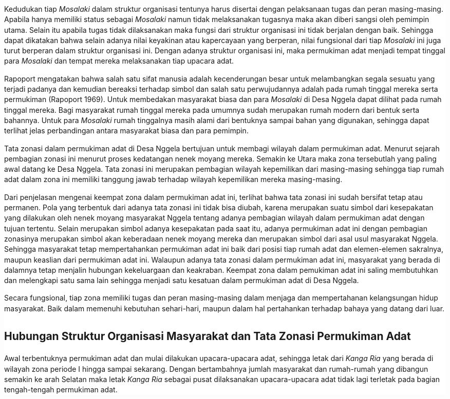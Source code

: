 <p><span class="font5">Kedudukan tiap </span><span class="font5" style="font-style:italic;">Mosalaki</span><span class="font5"> dalam struktur organisasi tentunya harus disertai dengan pelaksanaan tugas dan peran masing-masing. Apabila hanya memiliki status sebagai </span><span class="font5" style="font-style:italic;">Mosalaki</span><span class="font5"> namun tidak melaksanakan tugasnya maka akan diberi sangsi oleh pemimpin utama. Selain itu apabila tugas tidak dilaksanakan maka fungsi dari struktur organisasi ini tidak berjalan dengan baik. Sehingga dapat dikatakan bahwa selain adanya nilai keyakinan atau kapercayaan yang berperan, nilai fungsional dari tiap </span><span class="font5" style="font-style:italic;">Mosalaki</span><span class="font5"> ini juga turut berperan dalam struktur organisasi ini. Dengan adanya struktur organisasi ini, maka permukiman adat menjadi tempat tinggal para </span><span class="font5" style="font-style:italic;">Mosalaki</span><span class="font5"> dan tempat mereka melaksanakan tiap upacara adat.</span></p>
<p><span class="font5">Rapoport mengatakan bahwa salah satu sifat manusia adalah kecenderungan besar untuk melambangkan segala sesuatu yang terjadi padanya dan kemudian bereaksi terhadap simbol dan salah satu perwujudannya adalah pada rumah tinggal mereka serta permukiman (Rapoport 1969). Untuk membedakan masyarakat biasa dan para </span><span class="font5" style="font-style:italic;">Mosalaki </span><span class="font5">di Desa Nggela dapat dilihat pada rumah tinggal mereka. Bagi masyarakat rumah tinggal mereka pada umumnya sudah merupakan rumah modern dari bentuk serta bahannya. Untuk para </span><span class="font5" style="font-style:italic;">Mosalaki</span><span class="font5"> rumah tinggalnya masih alami dari bentuknya sampai bahan yang digunakan, sehingga dapat terlihat jelas perbandingan antara masyarakat biasa dan para pemimpin.</span></p>
<p><span class="font5">Tata zonasi dalam permukiman adat di Desa Nggela bertujuan untuk membagi wilayah dalam permukiman adat. Menurut sejarah pembagian zonasi ini menurut proses kedatangan nenek moyang mereka. Semakin ke Utara maka zona tersebutlah yang paling awal datang ke Desa Nggela. Tata zonasi ini merupakan pembagian wilayah kepemilikan dari masing-masing sehingga tiap rumah adat dalam zona ini memiliki tanggung jawab terhadap wilayah kepemilikan mereka masing-masing.</span></p>
<p><span class="font5">Dari penjelasan mengenai keempat zona dalam permukiman adat ini, terlihat bahwa tata zonasi ini sudah bersifat tetap atau permanen. Pola yang terbentuk dari adanya tata zonasi ini tidak bisa diubah, karena merupakan suatu simbol dari kesepakatan yang dilakukan oleh nenek moyang masyarakat Nggela tentang adanya pembagian wilayah dalam permukiman adat dengan tujuan tertentu. Selain merupakan simbol adanya kesepakatan pada saat itu, adanya permukiman adat ini dengan pembagian zonasinya merupakan simbol akan keberadaan nenek moyang mereka dan merupakan simbol dari asal usul masyarakat Nggela. Sehingga masyarakat tetap mempertahankan permukiman adat ini baik dari posisi tiap rumah adat dan elemen-elemen sakralnya, maupun keaslian dari permukiman adat ini. Walaupun adanya tata zonasi dalam permukiman adat ini, masyarakat yang berada di dalamnya tetap menjalin hubungan kekeluargaan dan keakraban. Keempat zona dalam pemukiman adat ini saling membutuhkan dan melengkapi satu sama lain sehingga menjadi satu kesatuan dalam permukiman adat di Desa Nggela.</span></p>
<p><span class="font5">Secara fungsional, tiap zona memiliki tugas dan peran masing-masing dalam menjaga dan mempertahanan kelangsungan hidup masyarakat. Baik dalam memenuhi kebutuhan sehari-hari, maupun dalam hal pertahankan terhadap bahaya yang datang dari luar.</span></p>
<h2><a name="bookmark24"></a><span class="font5" style="font-weight:bold;"><a name="bookmark25"></a>Hubungan Struktur Organisasi Masyarakat dan Tata Zonasi Permukiman Adat</span></h2>
<p><span class="font5">Awal terbentuknya permukiman adat dan mulai dilakukan upacara-upacara adat, sehingga letak dari </span><span class="font5" style="font-style:italic;">Kanga Ria</span><span class="font5"> yang berada di wilayah zona periode I hingga sampai sekarang. Dengan bertambahnya jumlah masyarakat dan rumah-rumah yang dibangun semakin ke arah Selatan maka letak </span><span class="font5" style="font-style:italic;">Kanga Ria</span><span class="font5"> sebagai pusat dilaksanakan upacara-upacara adat tidak lagi terletak pada bagian tengah-tengah permukiman adat.</span></p>
